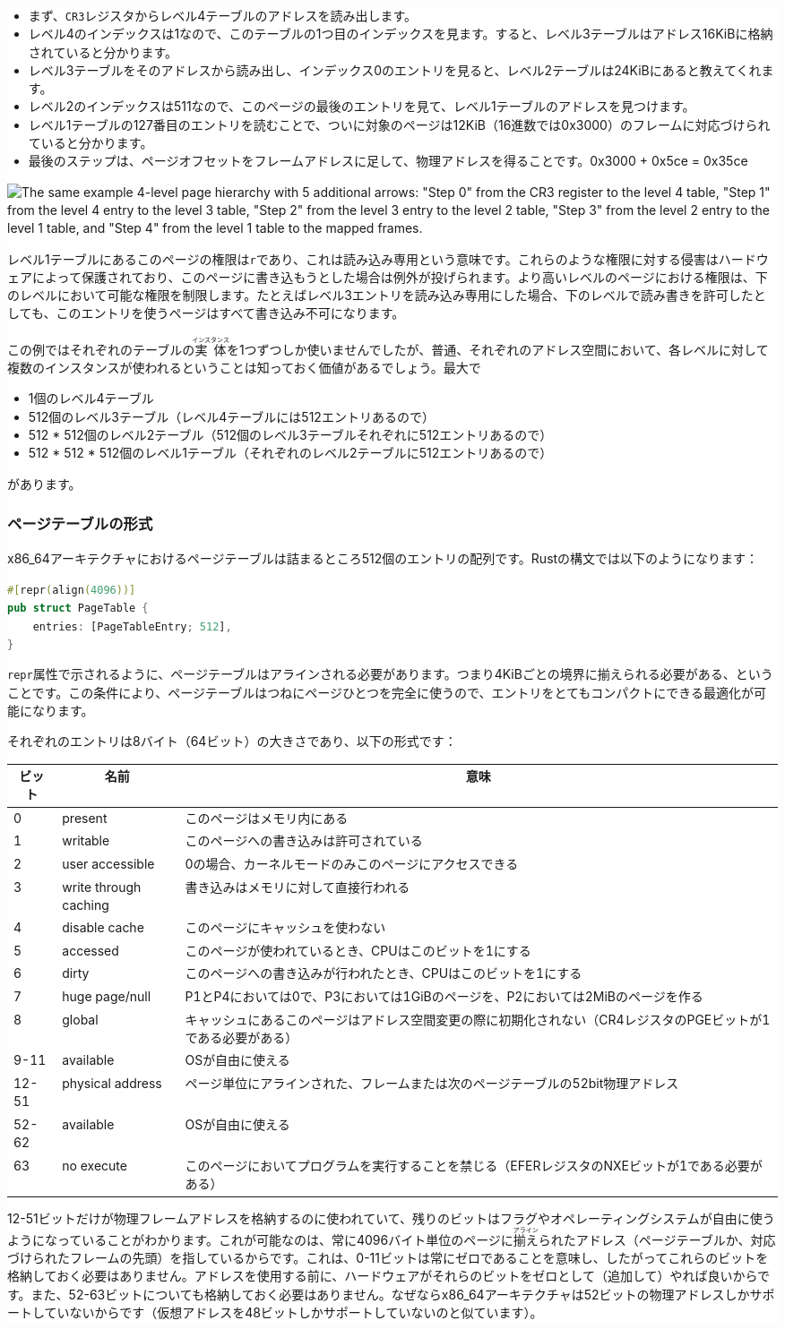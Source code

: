 - まず、`CR3`レジスタからレベル4テーブルのアドレスを読み出します。
- レベル4のインデックスは1なので、このテーブルの1つ目のインデックスを見ます。すると、レベル3テーブルはアドレス16KiBに格納されていると分かります。
- レベル3テーブルをそのアドレスから読み出し、インデックス0のエントリを見ると、レベル2テーブルは24KiBにあると教えてくれます。
- レベル2のインデックスは511なので、このページの最後のエントリを見て、レベル1テーブルのアドレスを見つけます。
- レベル1テーブルの127番目のエントリを読むことで、ついに対象のページは12KiB（16進数では0x3000）のフレームに対応づけられていると分かります。
- 最後のステップは、ページオフセットをフレームアドレスに足して、物理アドレスを得ることです。0x3000 + 0x5ce = 0x35ce

![The same example 4-level page hierarchy with 5 additional arrows: "Step 0" from the CR3 register to the level 4 table, "Step 1" from the level 4 entry to the level 3 table, "Step 2" from the level 3 entry to the level 2 table, "Step 3" from the level 2 entry to the level 1 table, and "Step 4" from the level 1 table to the mapped frames.](x86_64-page-table-translation-steps.svg)

レベル1テーブルにあるこのページの権限は`r`であり、これは読み込み専用という意味です。これらのような権限に対する侵害はハードウェアによって保護されており、このページに書き込もうとした場合は例外が投げられます。より高いレベルのページにおける権限は、下のレベルにおいて可能な権限を制限します。たとえばレベル3エントリを読み込み専用にした場合、下のレベルで読み書きを許可したとしても、このエントリを使うページはすべて書き込み不可になります。

この例ではそれぞれのテーブルの<ruby>実体<rp> (</rp><rt>インスタンス</rt><rp>) </rp></ruby>を1つずつしか使いませんでしたが、普通、それぞれのアドレス空間において、各レベルに対して複数のインスタンスが使われるということは知っておく価値があるでしょう。最大で

- 1個のレベル4テーブル
- 512個のレベル3テーブル（レベル4テーブルには512エントリあるので）
- 512 * 512個のレベル2テーブル（512個のレベル3テーブルそれぞれに512エントリあるので）
- 512 * 512 * 512個のレベル1テーブル（それぞれのレベル2テーブルに512エントリあるので）

があります。

### ページテーブルの形式

x86_64アーキテクチャにおけるページテーブルは詰まるところ512個のエントリの配列です。Rustの構文では以下のようになります：

```rust
#[repr(align(4096))]
pub struct PageTable {
    entries: [PageTableEntry; 512],
}
```

`repr`属性で示されるように、ページテーブルはアラインされる必要があります。つまり4KiBごとの境界に揃えられる必要がある、ということです。この条件により、ページテーブルはつねにページひとつを完全に使うので、エントリをとてもコンパクトにできる最適化が可能になります。

それぞれのエントリは8バイト（64ビット）の大きさであり、以下の形式です：

ビット | 名前                  | 意味
------ | ----                  | -------
0      | present               | このページはメモリ内にある
1      | writable              | このページへの書き込みは許可されている
2      | user accessible       | 0の場合、カーネルモードのみこのページにアクセスできる
3      | write through caching | 書き込みはメモリに対して直接行われる
4      | disable cache         | このページにキャッシュを使わない
5      | accessed              | このページが使われているとき、CPUはこのビットを1にする
6      | dirty                 | このページへの書き込みが行われたとき、CPUはこのビットを1にする
7      | huge page/null        | P1とP4においては0で、P3においては1GiBのページを、P2においては2MiBのページを作る
8      | global                | キャッシュにあるこのページはアドレス空間変更の際に初期化されない（CR4レジスタのPGEビットが1である必要がある）
9-11   | available             | OSが自由に使える
12-51  | physical address      | ページ単位にアラインされた、フレームまたは次のページテーブルの52bit物理アドレス
52-62  | available             | OSが自由に使える
63     | no execute            | このページにおいてプログラムを実行することを禁じる（EFERレジスタのNXEビットが1である必要がある）

12-51ビットだけが物理フレームアドレスを格納するのに使われていて、残りのビットはフラグやオペレーティングシステムが自由に使うようになっていることがわかります。これが可能なのは、常に4096バイト単位のページに<ruby>揃え<rp> (</rp><rt>アライン</rt><rp>) </rp></ruby>られたアドレス（ページテーブルか、対応づけられたフレームの先頭）を指しているからです。これは、0-11ビットは常にゼロであることを意味し、したがってこれらのビットを格納しておく必要はありません。アドレスを使用する前に、ハードウェアがそれらのビットをゼロとして（追加して）やれば良いからです。また、52-63ビットについても格納しておく必要はありません。なぜならx86_64アーキテクチャは52ビットの物理アドレスしかサポートしていないからです（仮想アドレスを48ビットしかサポートしていないのと似ています）。


[GitHub]: https://github.com/phil-opp/blog_os
[at the bottom]: #comments
[post branch]: https://github.com/phil-opp/blog_os/tree/post-08
[_Memory Protection Unit_]: https://developer.arm.com/docs/ddi0337/e/memory-protection-unit/about-the-mpu
[segmentation]: https://en.wikipedia.org/wiki/X86_memory_segmentation
[paging]: https://en.wikipedia.org/wiki/Virtual_memory#Paged_virtual_memory
[_protected mode_]: https://en.wikipedia.org/wiki/X86_memory_segmentation#Protected_mode
[_descriptor table_]: https://en.wikipedia.org/wiki/Global_Descriptor_Table
[5-level page table]: https://en.wikipedia.org/wiki/Intel_5-level_paging
[sign extension in two's complement]: https://en.wikipedia.org/wiki/Two's_complement#Sign_extension
[5-level page tables]: https://en.wikipedia.org/wiki/Intel_5-level_paging
[system calls]: https://en.wikipedia.org/wiki/System_call
[Spectre]: https://en.wikipedia.org/wiki/Spectre_(security_vulnerability)
[page tables]: https://docs.rs/x86_64/0.14.2/x86_64/structures/paging/page_table/struct.PageTable.html
[entries]: https://docs.rs/x86_64/0.14.2/x86_64/structures/paging/page_table/struct.PageTableEntry.html
[`invlpg`]: https://www.felixcloutier.com/x86/INVLPG.html
[`tlb` module]: https://docs.rs/x86_64/0.14.2/x86_64/instructions/tlb/index.html
["A minimal Rust kernel"]: @/edition-2/posts/02-minimal-rust-kernel/index.ja.md#butoimeziwozuo-ru
[double fault]: @/edition-2/posts/06-double-faults/index.ja.md
[`CR2`]: https://en.wikipedia.org/wiki/Control_register#CR2
[`Cr2::read`]: https://docs.rs/x86_64/0.14.2/x86_64/registers/control/struct.Cr2.html#method.read
[`PageFaultErrorCode`]: https://docs.rs/x86_64/0.14.2/x86_64/structures/idt/struct.PageFaultErrorCode.html
[LLVM bug]: https://github.com/rust-lang/rust/issues/57270
[`hlt_loop`]: @/edition-2/posts/07-hardware-interrupts/index.md#the-hlt-instruction
[`CAUSED_BY_WRITE`]: https://docs.rs/x86_64/0.14.2/x86_64/structures/idt/struct.PageFaultErrorCode.html#associatedconstant.CAUSED_BY_WRITE
[`PROTECTION_VIOLATION`]: https://docs.rs/x86_64/0.14.2/x86_64/structures/idt/struct.PageFaultErrorCode.html#associatedconstant.PROTECTION_VIOLATION
[`Cr3::read`]: https://docs.rs/x86_64/0.14.2/x86_64/registers/control/struct.Cr3.html#method.read
[`PhysFrame`]: https://docs.rs/x86_64/0.14.2/x86_64/structures/paging/frame/struct.PhysFrame.html
[`Cr3Flags`]: https://docs.rs/x86_64/0.14.2/x86_64/registers/control/struct.Cr3Flags.html
[`PhysAddr`]: https://docs.rs/x86_64/0.14.2/x86_64/addr/struct.PhysAddr.html